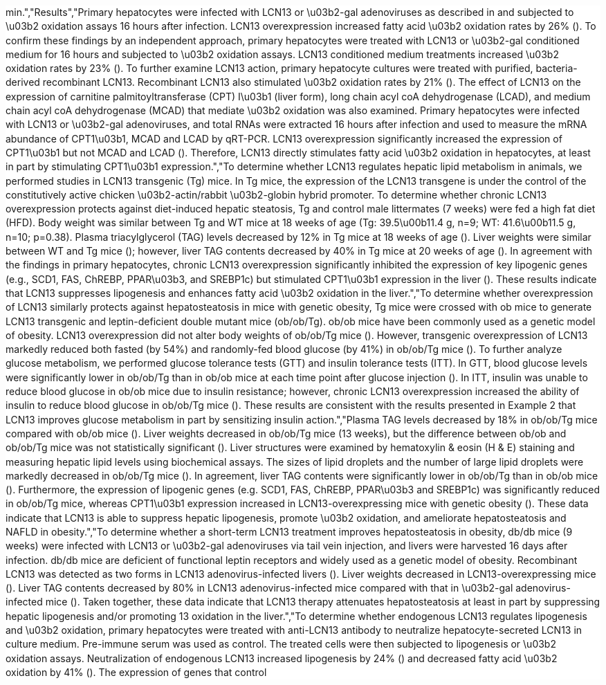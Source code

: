 min.","Results","Primary hepatocytes were infected with LCN13 or \u03b2-gal adenoviruses as described in  and subjected to \u03b2 oxidation assays 16 hours after infection. LCN13 overexpression increased fatty acid \u03b2 oxidation rates by 26% (). To confirm these findings by an independent approach, primary hepatocytes were treated with LCN13 or \u03b2-gal conditioned medium for 16 hours and subjected to \u03b2 oxidation assays. LCN13 conditioned medium treatments increased \u03b2 oxidation rates by 23% (). To further examine LCN13 action, primary hepatocyte cultures were treated with purified, bacteria-derived recombinant LCN13. Recombinant LCN13 also stimulated \u03b2 oxidation rates by 21% (). The effect of LCN13 on the expression of carnitine palmitoyltransferase (CPT) I\u03b1 (liver form), long chain acyl coA dehydrogenase (LCAD), and medium chain acyl coA dehydrogenase (MCAD) that mediate \u03b2 oxidation was also examined. Primary hepatocytes were infected with LCN13 or \u03b2-gal adenoviruses, and total RNAs were extracted 16 hours after infection and used to measure the mRNA abundance of CPT1\u03b1, MCAD and LCAD by qRT-PCR. LCN13 overexpression significantly increased the expression of CPT1\u03b1 but not MCAD and LCAD (). Therefore, LCN13 directly stimulates fatty acid \u03b2 oxidation in hepatocytes, at least in part by stimulating CPT1\u03b1 expression.","To determine whether LCN13 regulates hepatic lipid metabolism in animals, we performed studies in LCN13 transgenic (Tg) mice. In Tg mice, the expression of the LCN13 transgene is under the control of the constitutively active chicken \u03b2-actin\/rabbit \u03b2-globin hybrid promoter. To determine whether chronic LCN13 overexpression protects against diet-induced hepatic steatosis, Tg and control male littermates (7 weeks) were fed a high fat diet (HFD). Body weight was similar between Tg and WT mice at 18 weeks of age (Tg: 39.5\u00b11.4 g, n=9; WT: 41.6\u00b11.5 g, n=10; p=0.38). Plasma triacylglycerol (TAG) levels decreased by 12% in Tg mice at 18 weeks of age (). Liver weights were similar between WT and Tg mice (); however, liver TAG contents decreased by 40% in Tg mice at 20 weeks of age (). In agreement with the findings in primary hepatocytes, chronic LCN13 overexpression significantly inhibited the expression of key lipogenic genes (e.g., SCD1, FAS, ChREBP, PPAR\u03b3, and SREBP1c) but stimulated CPT1\u03b1 expression in the liver (). These results indicate that LCN13 suppresses lipogenesis and enhances fatty acid \u03b2 oxidation in the liver.","To determine whether overexpression of LCN13 similarly protects against hepatosteatosis in mice with genetic obesity, Tg mice were crossed with ob mice to generate LCN13 transgenic and leptin-deficient double mutant mice (ob\/ob\/Tg). ob\/ob mice have been commonly used as a genetic model of obesity. LCN13 overexpression did not alter body weights of ob\/ob\/Tg mice (). However, transgenic overexpression of LCN13 markedly reduced both fasted (by 54%) and randomly-fed blood glucose (by 41%) in ob\/ob\/Tg mice (). To further analyze glucose metabolism, we performed glucose tolerance tests (GTT) and insulin tolerance tests (ITT). In GTT, blood glucose levels were significantly lower in ob\/ob\/Tg than in ob\/ob mice at each time point after glucose injection (). In ITT, insulin was unable to reduce blood glucose in ob\/ob mice due to insulin resistance; however, chronic LCN13 overexpression increased the ability of insulin to reduce blood glucose in ob\/ob\/Tg mice (). These results are consistent with the results presented in Example 2 that LCN13 improves glucose metabolism in part by sensitizing insulin action.","Plasma TAG levels decreased by 18% in ob\/ob\/Tg mice compared with ob\/ob mice (). Liver weights decreased in ob\/ob\/Tg mice (13 weeks), but the difference between ob\/ob and ob\/ob\/Tg mice was not statistically significant (). Liver structures were examined by hematoxylin & eosin (H & E) staining and measuring hepatic lipid levels using biochemical assays. The sizes of lipid droplets and the number of large lipid droplets were markedly decreased in ob\/ob\/Tg mice (). In agreement, liver TAG contents were significantly lower in ob\/ob\/Tg than in ob\/ob mice (). Furthermore, the expression of lipogenic genes (e.g. SCD1, FAS, ChREBP, PPAR\u03b3 and SREBP1c) was significantly reduced in ob\/ob\/Tg mice, whereas CPT1\u03b1 expression increased in LCN13-overexpressing mice with genetic obesity (). These data indicate that LCN13 is able to suppress hepatic lipogenesis, promote \u03b2 oxidation, and ameliorate hepatosteatosis and NAFLD in obesity.","To determine whether a short-term LCN13 treatment improves hepatosteatosis in obesity, db\/db mice (9 weeks) were infected with LCN13 or \u03b2-gal adenoviruses via tail vein injection, and livers were harvested 16 days after infection. db\/db mice are deficient of functional leptin receptors and widely used as a genetic model of obesity. Recombinant LCN13 was detected as two forms in LCN13 adenovirus-infected livers (). Liver weights decreased in LCN13-overexpressing mice (). Liver TAG contents decreased by 80% in LCN13 adenovirus-infected mice compared with that in \u03b2-gal adenovirus-infected mice (). Taken together, these data indicate that LCN13 therapy attenuates hepatosteatosis at least in part by suppressing hepatic lipogenesis and\/or promoting 13 oxidation in the liver.","To determine whether endogenous LCN13 regulates lipogenesis and \u03b2 oxidation, primary hepatocytes were treated with anti-LCN13 antibody to neutralize hepatocyte-secreted LCN13 in culture medium. Pre-immune serum was used as control. The treated cells were then subjected to lipogenesis or \u03b2 oxidation assays. Neutralization of endogenous LCN13 increased lipogenesis by 24% () and decreased fatty acid \u03b2 oxidation by 41% (). The expression of genes that control